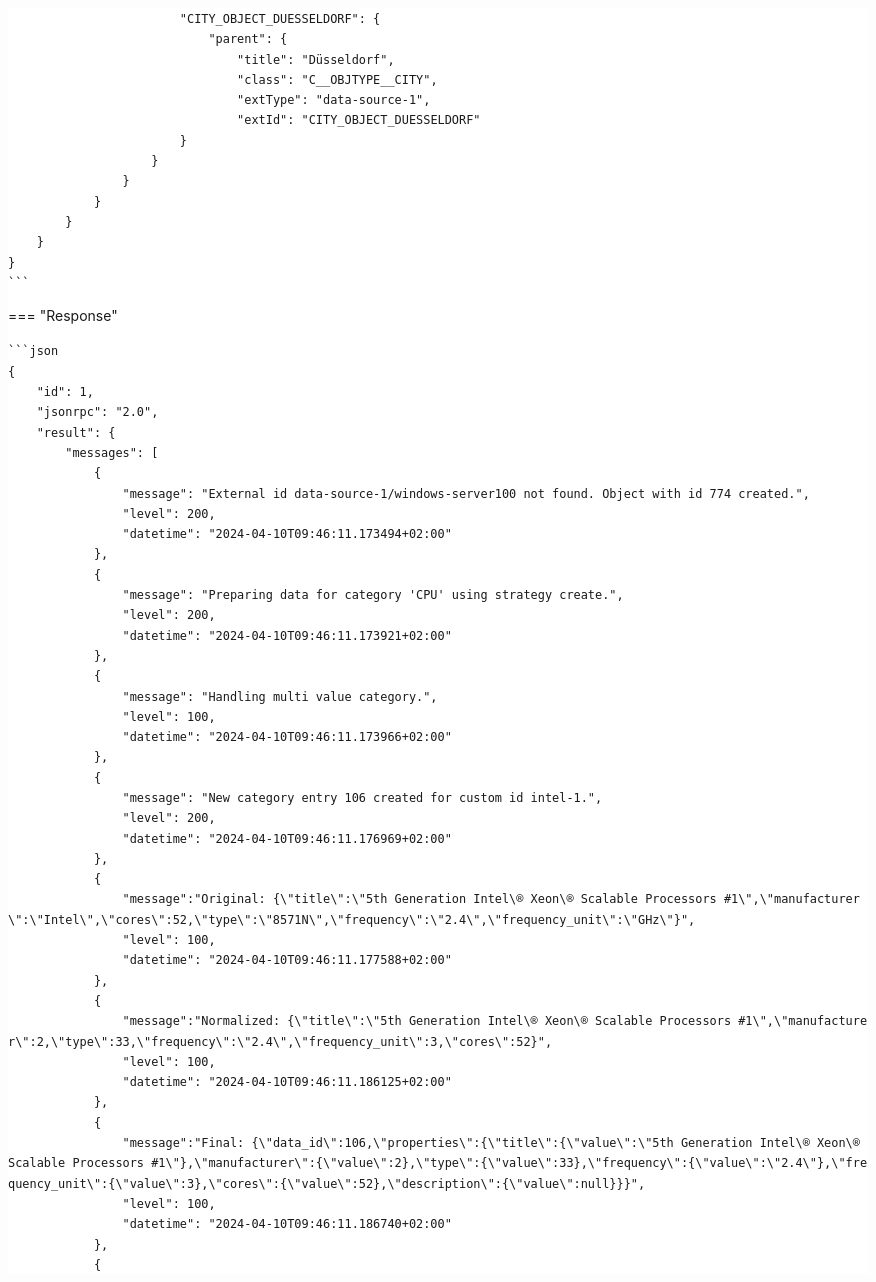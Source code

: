                             "CITY_OBJECT_DUESSELDORF": {
                                "parent": {
                                    "title": "Düsseldorf",
                                    "class": "C__OBJTYPE__CITY",
                                    "extType": "data-source-1",
                                    "extId": "CITY_OBJECT_DUESSELDORF"
                            }
                        }
                    }
                }
            }
        }
    }
    ```

=== "Response"

    ```json
    {
        "id": 1,
        "jsonrpc": "2.0",
        "result": {
            "messages": [
                {
                    "message": "External id data-source-1/windows-server100 not found. Object with id 774 created.",
                    "level": 200,
                    "datetime": "2024-04-10T09:46:11.173494+02:00"
                },
                {
                    "message": "Preparing data for category 'CPU' using strategy create.",
                    "level": 200,
                    "datetime": "2024-04-10T09:46:11.173921+02:00"
                },
                {
                    "message": "Handling multi value category.",
                    "level": 100,
                    "datetime": "2024-04-10T09:46:11.173966+02:00"
                },
                {
                    "message": "New category entry 106 created for custom id intel-1.",
                    "level": 200,
                    "datetime": "2024-04-10T09:46:11.176969+02:00"
                },
                {
                    "message":"Original: {\"title\":\"5th Generation Intel\® Xeon\® Scalable Processors #1\",\"manufacturer\":\"Intel\",\"cores\":52,\"type\":\"8571N\",\"frequency\":\"2.4\",\"frequency_unit\":\"GHz\"}",
                    "level": 100,
                    "datetime": "2024-04-10T09:46:11.177588+02:00"
                },
                {
                    "message":"Normalized: {\"title\":\"5th Generation Intel\® Xeon\® Scalable Processors #1\",\"manufacturer\":2,\"type\":33,\"frequency\":\"2.4\",\"frequency_unit\":3,\"cores\":52}",
                    "level": 100,
                    "datetime": "2024-04-10T09:46:11.186125+02:00"
                },
                {
                    "message":"Final: {\"data_id\":106,\"properties\":{\"title\":{\"value\":\"5th Generation Intel\® Xeon\® Scalable Processors #1\"},\"manufacturer\":{\"value\":2},\"type\":{\"value\":33},\"frequency\":{\"value\":\"2.4\"},\"frequency_unit\":{\"value\":3},\"cores\":{\"value\":52},\"description\":{\"value\":null}}}",
                    "level": 100,
                    "datetime": "2024-04-10T09:46:11.186740+02:00"
                },
                {